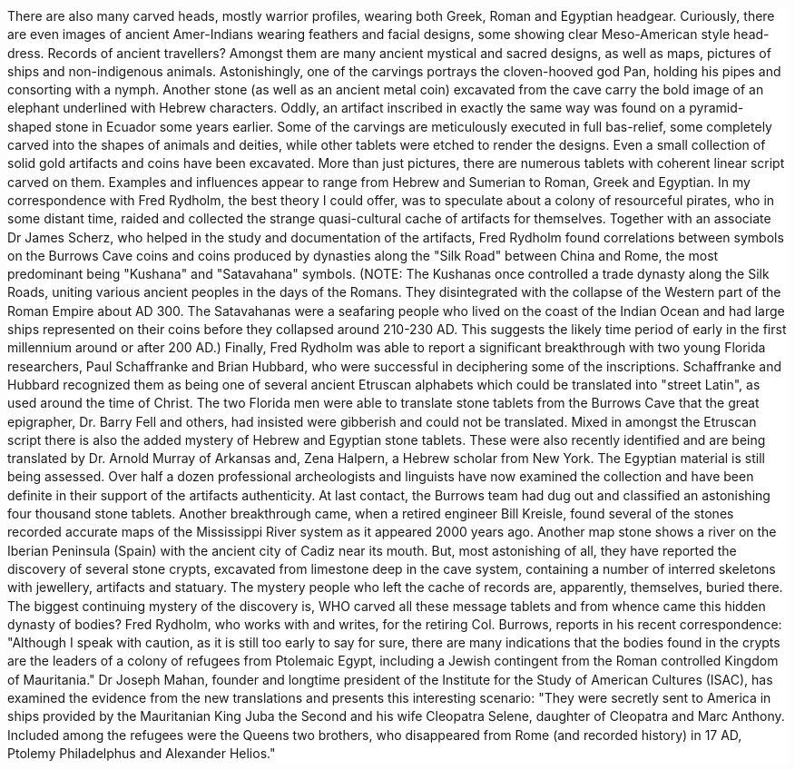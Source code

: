 There are also many carved heads, mostly warrior profiles, wearing both Greek, Roman and Egyptian headgear.
Curiously, there are even images of ancient Amer-Indians wearing feathers and facial designs, some showing clear Meso-American style head-dress. Records of ancient travellers? Amongst them are many ancient mystical and sacred designs, as well as maps, pictures of ships and non-indigenous animals.
Astonishingly, one of the carvings portrays the cloven-hooved god Pan, holding his pipes and consorting with a nymph. Another stone (as well as an ancient metal coin) excavated from the cave carry the bold image of an elephant underlined with Hebrew characters.
Oddly, an artifact inscribed in exactly the same way was found on a pyramid-shaped stone in Ecuador some years earlier. Some of the carvings are meticulously executed in full bas-relief, some completely carved into the shapes of animals and deities, while other tablets were etched to render the designs.
Even a small collection of solid gold artifacts and coins have been excavated. More than just pictures, there are numerous tablets with coherent linear script carved on them. Examples and influences appear to range from Hebrew and Sumerian to Roman, Greek and Egyptian.
In my correspondence with Fred Rydholm, the best theory I could offer, was to speculate about a colony of resourceful pirates, who in some distant time, raided and collected the strange quasi-cultural cache of artifacts for themselves.
Together with an associate Dr James Scherz, who helped in the study and documentation of the artifacts, Fred Rydholm found correlations between symbols on the Burrows Cave coins and coins produced by dynasties along the "Silk Road" between China and Rome, the most predominant being "Kushana" and "Satavahana" symbols.
(NOTE: The Kushanas once controlled a trade dynasty along the Silk Roads, uniting various ancient peoples in the days of the Romans. They disintegrated with the collapse of the Western part of the Roman Empire about AD 300. The Satavahanas were a seafaring people who lived on the coast of the Indian Ocean and had large ships represented on their coins before they collapsed around 210-230 AD. This suggests the likely time period of early in the first millennium around or after 200 AD.)
Finally, Fred Rydholm was able to report a significant breakthrough with two young Florida researchers, Paul Schaffranke and Brian Hubbard, who were successful in deciphering some of the inscriptions. Schaffranke and Hubbard recognized them as being one of several ancient Etruscan alphabets which could be translated into "street Latin", as used around the time of Christ. The two Florida men were able to translate stone tablets from the Burrows Cave that the great epigrapher, Dr. Barry Fell and others, had insisted were gibberish and could not be translated. Mixed in amongst the Etruscan script there is also the added mystery of Hebrew and Egyptian stone tablets. These were also recently identified and are being translated by Dr. Arnold Murray of Arkansas and, Zena Halpern, a Hebrew scholar from New York. The Egyptian material is still being assessed. Over half a dozen professional archeologists and linguists have now examined the collection and have been definite in their support of the artifacts authenticity. At last contact, the Burrows team had dug out and classified an astonishing four thousand stone tablets. Another breakthrough came, when a retired engineer Bill Kreisle, found several of the stones recorded accurate maps of the Mississippi River system as it appeared 2000 years ago. Another map stone shows a river on the Iberian Peninsula (Spain) with the ancient city of Cadiz near its mouth. But, most astonishing of all, they have reported the discovery of several stone crypts, excavated from limestone deep in the cave system, containing a number of interred skeletons with jewellery, artifacts and statuary. The mystery people who left the cache of records are, apparently, themselves, buried there. The biggest continuing mystery of the discovery is, WHO carved all these message tablets and from whence came this hidden dynasty of bodies? Fred Rydholm, who works with and writes, for the retiring Col. Burrows, reports in his recent correspondence:
"Although I speak with caution, as it is still too early to say for sure, there are many indications that the bodies found in the crypts are the leaders of a colony of refugees from Ptolemaic Egypt, including a Jewish contingent from the Roman controlled Kingdom of Mauritania."
Dr Joseph Mahan, founder and longtime president of the Institute for the Study of American Cultures (ISAC), has examined the evidence from the new translations and presents this interesting scenario:
"They were secretly sent to America in ships provided by the Mauritanian King Juba the Second and his wife Cleopatra Selene, daughter of Cleopatra and Marc Anthony. Included among the refugees were the Queens two brothers, who disappeared from Rome (and recorded history) in 17 AD, Ptolemy Philadelphus and Alexander Helios."